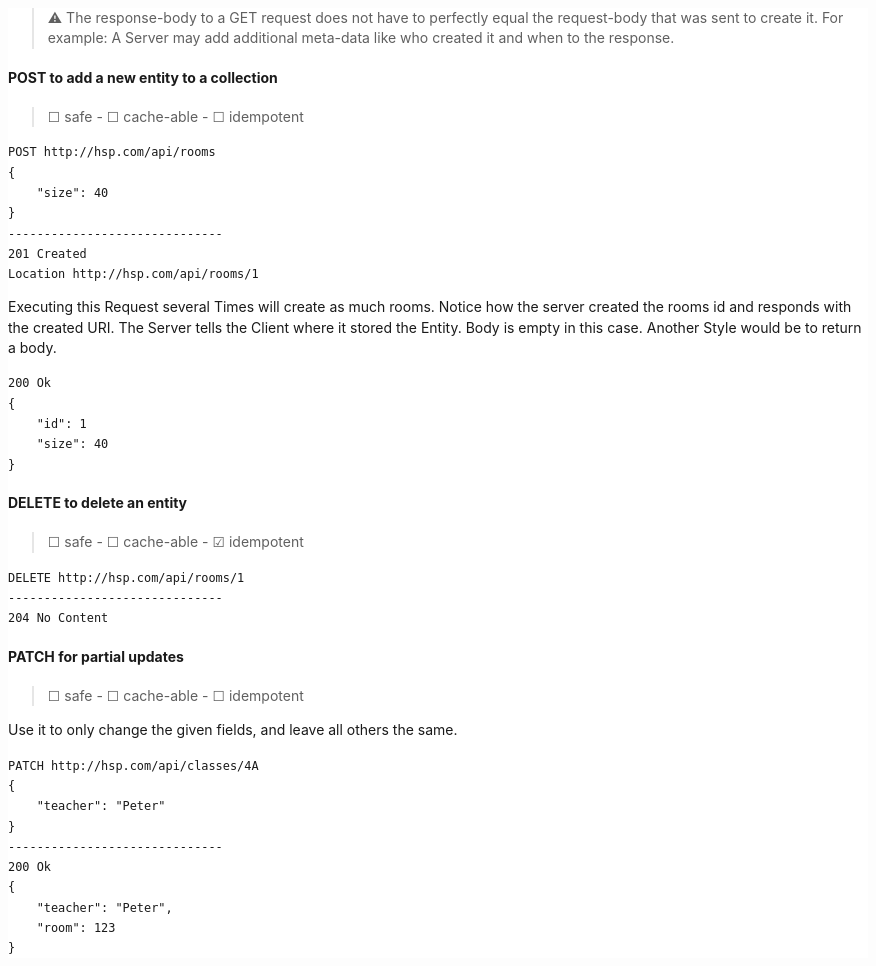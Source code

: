 > ⚠ The response-body to a GET request does not have to perfectly equal the request-body that was sent to create it. For example: A Server may add additional meta-data like who created it and when to the response.

#### POST to add a new entity to a collection

> ☐ safe - ☐ cache-able - ☐ idempotent

```
POST http://hsp.com/api/rooms
{
    "size": 40
}
------------------------------
201 Created
Location http://hsp.com/api/rooms/1
```
Executing this Request several Times will create as much rooms.
Notice how the server created the rooms id and responds with the created URI. 
The Server tells the Client where it stored the Entity.
Body is empty in this case.
Another Style would be to return a body.

```
200 Ok
{
    "id": 1
    "size": 40
}
```
#### DELETE to delete an entity

> ☐ safe - ☐ cache-able - ☑ idempotent

```
DELETE http://hsp.com/api/rooms/1
------------------------------
204 No Content
```
#### PATCH for partial updates

> ☐ safe - ☐ cache-able - ☐ idempotent

Use it to only change the given fields, and leave all others the same.

```
PATCH http://hsp.com/api/classes/4A
{
    "teacher": "Peter"
}
------------------------------
200 Ok
{
    "teacher": "Peter",
    "room": 123
}
```
